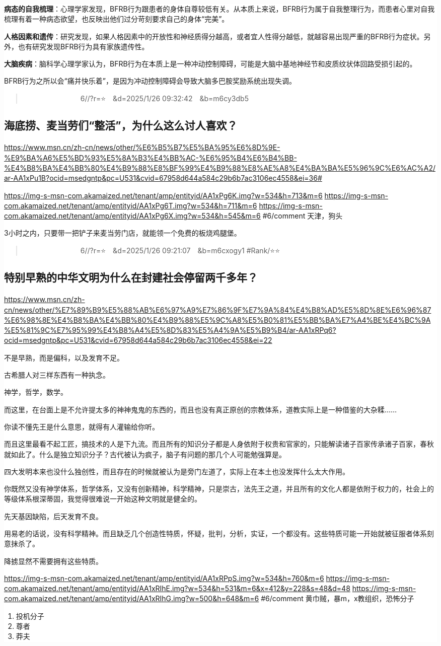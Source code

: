 **病态的自我梳理**：心理学家发现，BFRB行为跟患者的身体自尊较低有关。从本质上来说，BFRB行为属于自我整理行为，而患者心里对自我梳理有着一种病态欲望，也反映出他们过分苛刻要求自己的身体“完美”。

**人格因素和遗传**：研究发现，如果人格因素中的开放性和神经质得分越高，或者宜人性得分越低，就越容易出现严重的BFRB行为症状。另外，也有研究发现BFRB行为具有家族遗传性。

**大脑疾病**：脑科学心理学家认为，BFRB行为在本质上是一种冲动控制障碍，可能是大脑中基地神经节和皮质纹状体回路受损引起的。

BFRB行为之所以会“痛并快乐着”，是因为冲动控制障碍会导致大脑多巴胺奖励系统出现失调。

>　　　　　　　　6//?r=⭐　&d=2025/1/26 09:32:42　&b=m6cy3db5
## 海底捞、麦当劳们“整活”，为什么这么讨人喜欢？
https://www.msn.cn/zh-cn/news/other/%E6%B5%B7%E5%BA%95%E6%8D%9E-%E9%BA%A6%E5%BD%93%E5%8A%B3%E4%BB%AC-%E6%95%B4%E6%B4%BB-%E4%B8%BA%E4%BB%80%E4%B9%88%E8%BF%99%E4%B9%88%E8%AE%A8%E4%BA%BA%E5%96%9C%E6%AC%A2/ar-AA1xPu1B?ocid=msedgntp&pc=U531&cvid=67958d644a584c29b6b7ac3106ec4558&ei=36#

https://img-s-msn-com.akamaized.net/tenant/amp/entityid/AA1xPg6K.img?w=534&h=713&m=6
https://img-s-msn-com.akamaized.net/tenant/amp/entityid/AA1xPg6T.img?w=534&h=711&m=6
https://img-s-msn-com.akamaized.net/tenant/amp/entityid/AA1xPg6X.img?w=534&h=545&m=6
#6/comment 天津，狗头

3⼩时之内，只要带⼀把铲⼦来⻨当劳门店，就能领⼀个免费的板烧鸡腿堡。

>　　　　　　　　6//?r=⭐　&d=2025/1/26 09:21:07　&b=m6cxogy1
#Rank/⭐⭐ 
## 特别早熟的中华文明为什么在封建社会停留两千多年？
https://www.msn.cn/zh-cn/news/other/%E7%89%B9%E5%88%AB%E6%97%A9%E7%86%9F%E7%9A%84%E4%B8%AD%E5%8D%8E%E6%96%87%E6%98%8E%E4%B8%BA%E4%BB%80%E4%B9%88%E5%9C%A8%E5%B0%81%E5%BB%BA%E7%A4%BE%E4%BC%9A%E5%81%9C%E7%95%99%E4%B8%A4%E5%8D%83%E5%A4%9A%E5%B9%B4/ar-AA1xRPq6?ocid=msedgntp&pc=U531&cvid=67958d644a584c29b6b7ac3106ec4558&ei=22

不是早熟，而是偏科，以及发育不足。

古希腊人对三样东西有一种执念。

神学，哲学，数学。

而这里，在台面上是不允许提太多的神神鬼鬼的东西的，而且也没有真正原创的宗教体系，道教实际上是一种借鉴的大杂糅……

你读不懂先王是什么意思，就得有人灌输给你听。

而且这里最看不起工匠，搞技术的人是下九流。而且所有的知识分子都是人身依附于权贵和官家的，只能解读诸子百家传承诸子百家，春秋就如此了。什么是独立知识分子？古代被认为疯子，脑子有问题的那几个人可能勉强算是。

四大发明本来也没什么独创性，而且存在的时候就被认为是旁门左道了，实际上在本土也没发挥什么太大作用。

你既然又没有神学体系，哲学体系，又没有创新精神，科学精神，只是崇古，法先王之道，并且所有的文化人都是依附于权力的，社会上的等级体系根深蒂固，我觉得很难说一开始这种文明就是健全的。

先天基因缺陷，后天发育不良。

用易老的话说，没有科学精神。而且缺乏几个创造性特质，怀疑，批判，分析，实证，一个都没有。这些特质可能一开始就被征服者体系刻意抹杀了。

降掳显然不需要拥有这些特质。

https://img-s-msn-com.akamaized.net/tenant/amp/entityid/AA1xRPpS.img?w=534&h=760&m=6
https://img-s-msn-com.akamaized.net/tenant/amp/entityid/AA1xRIhE.img?w=534&h=531&m=6&x=412&y=228&s=48&d=48
https://img-s-msn-com.akamaized.net/tenant/amp/entityid/AA1xRIhG.img?w=500&h=648&m=6
#6/comment 黄巾贼，暴m，x教组织，恐怖分子
1. 投机分子
2. 尊者
3. 莽夫
